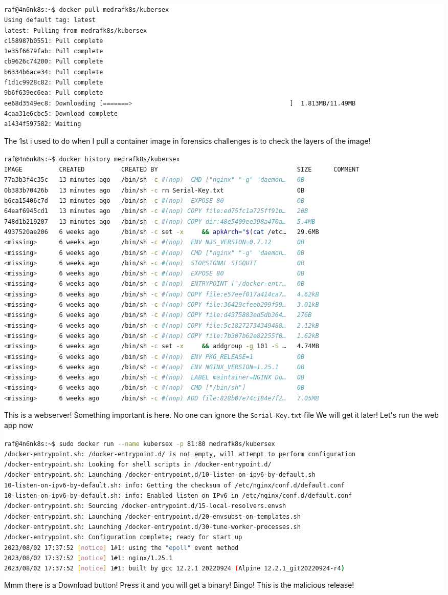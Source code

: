```bash
raf@4n6nk8s:~$ docker pull medrafk8s/kubersex
Using default tag: latest
latest: Pulling from medrafk8s/kubersex
c158987b0551: Pull complete
1e35f6679fab: Pull complete
cb9626c74200: Pull complete
b6334b6ace34: Pull complete
f1d1c9928c82: Pull complete
9b6f639ec6ea: Pull complete
ee68d3549ec8: Downloading [=======>                                           ]  1.813MB/11.49MB
4caa31e6cbc5: Download complete
a1434f597582: Waiting
```

The 1st i used to do when I pull a container image in forensics challenges is to check the layers of the image! 

```bash
raf@4n6nk8s:~$ docker history medrafk8s/kubersex
IMAGE          CREATED          CREATED BY                                      SIZE      COMMENT
77a3b3f4c35c   13 minutes ago   /bin/sh -c #(nop)  CMD ["nginx" "-g" "daemon…   0B
0b383b70426b   13 minutes ago   /bin/sh -c rm Serial-Key.txt                    0B
b6ca15406c7d   13 minutes ago   /bin/sh -c #(nop)  EXPOSE 80                    0B
64eaf6945cd1   13 minutes ago   /bin/sh -c #(nop) COPY file:ed75fc1a725ff91b…   20B
748d1b219207   13 minutes ago   /bin/sh -c #(nop) COPY dir:48e5409ee398a470a…   5.4MB
4937520ae206   6 weeks ago      /bin/sh -c set -x     && apkArch="$(cat /etc…   29.6MB
<missing>      6 weeks ago      /bin/sh -c #(nop)  ENV NJS_VERSION=0.7.12       0B
<missing>      6 weeks ago      /bin/sh -c #(nop)  CMD ["nginx" "-g" "daemon…   0B
<missing>      6 weeks ago      /bin/sh -c #(nop)  STOPSIGNAL SIGQUIT           0B
<missing>      6 weeks ago      /bin/sh -c #(nop)  EXPOSE 80                    0B
<missing>      6 weeks ago      /bin/sh -c #(nop)  ENTRYPOINT ["/docker-entr…   0B
<missing>      6 weeks ago      /bin/sh -c #(nop) COPY file:e57eef017a414ca7…   4.62kB
<missing>      6 weeks ago      /bin/sh -c #(nop) COPY file:36429cfeeb299f99…   3.01kB
<missing>      6 weeks ago      /bin/sh -c #(nop) COPY file:d4375883ed5db364…   276B
<missing>      6 weeks ago      /bin/sh -c #(nop) COPY file:5c18272734349488…   2.12kB
<missing>      6 weeks ago      /bin/sh -c #(nop) COPY file:7b307b62e82255f0…   1.62kB
<missing>      6 weeks ago      /bin/sh -c set -x     && addgroup -g 101 -S …   4.74MB
<missing>      6 weeks ago      /bin/sh -c #(nop)  ENV PKG_RELEASE=1            0B
<missing>      6 weeks ago      /bin/sh -c #(nop)  ENV NGINX_VERSION=1.25.1     0B
<missing>      6 weeks ago      /bin/sh -c #(nop)  LABEL maintainer=NGINX Do…   0B
<missing>      6 weeks ago      /bin/sh -c #(nop)  CMD ["/bin/sh"]              0B
<missing>      6 weeks ago      /bin/sh -c #(nop) ADD file:828b07e74c184e7f2…   7.05MB
```

This is a webserver! Something important is here. No one can ignore the `Serial-Key.txt` file
We will get it later! Let's run the web app now 
```bash
raf@4n6nk8s:~$ sudo docker run --name kubersex -p 81:80 medrafk8s/kubersex
/docker-entrypoint.sh: /docker-entrypoint.d/ is not empty, will attempt to perform configuration
/docker-entrypoint.sh: Looking for shell scripts in /docker-entrypoint.d/
/docker-entrypoint.sh: Launching /docker-entrypoint.d/10-listen-on-ipv6-by-default.sh
10-listen-on-ipv6-by-default.sh: info: Getting the checksum of /etc/nginx/conf.d/default.conf
10-listen-on-ipv6-by-default.sh: info: Enabled listen on IPv6 in /etc/nginx/conf.d/default.conf
/docker-entrypoint.sh: Sourcing /docker-entrypoint.d/15-local-resolvers.envsh
/docker-entrypoint.sh: Launching /docker-entrypoint.d/20-envsubst-on-templates.sh
/docker-entrypoint.sh: Launching /docker-entrypoint.d/30-tune-worker-processes.sh
/docker-entrypoint.sh: Configuration complete; ready for start up
2023/08/02 17:37:52 [notice] 1#1: using the "epoll" event method
2023/08/02 17:37:52 [notice] 1#1: nginx/1.25.1
2023/08/02 17:37:52 [notice] 1#1: built by gcc 12.2.1 20220924 (Alpine 12.2.1_git20220924-r4)
```
Mmm there is a Download button! Press it and you will get a binary! Bingo! This is the malicious release! 
